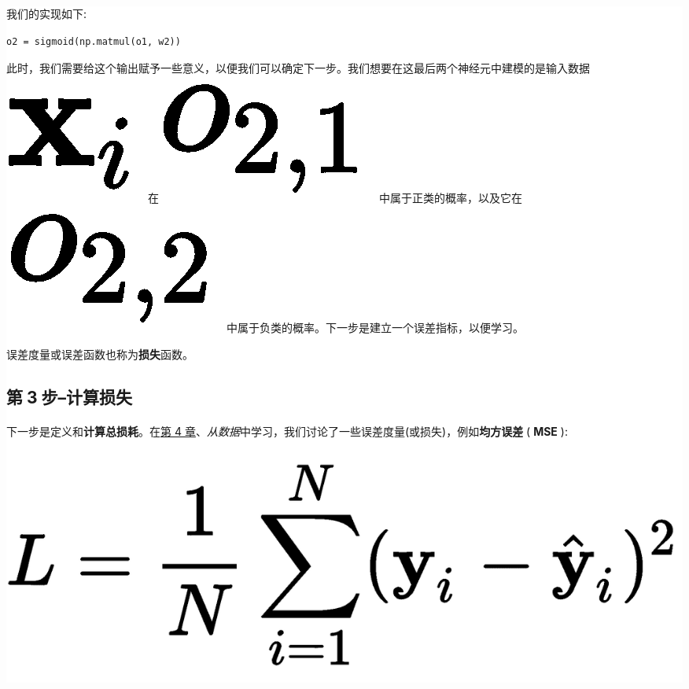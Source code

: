我们的实现如下:

```
o2 = sigmoid(np.matmul(o1, w2))
```

此时，我们需要给这个输出赋予一些意义，以便我们可以确定下一步。我们想要在这最后两个神经元中建模的是输入数据![](img/01f2e877-eafd-4a0d-ab5a-f136d34f193e.png)在![](img/11d943f1-5879-4507-b3d3-29b4bf9cf0f8.png)中属于正类的概率，以及它在![](img/f61d8b20-a71c-42c9-8d70-bc8e929c32d3.png)中属于负类的概率。下一步是建立一个误差指标，以便学习。

误差度量或误差函数也称为**损失**函数。

## 第 3 步–计算损失

下一步是定义和**计算总损耗**。在[第 4 章](7f55e68e-2e9f-486f-9337-5b2ea7bdb504.xhtml)、*从数据*中学习，我们讨论了一些误差度量(或损失)，例如**均方误差** ( **MSE** ):

![](img/557a0c88-66bc-44cf-bfa2-6e2951d1efe6.png)
